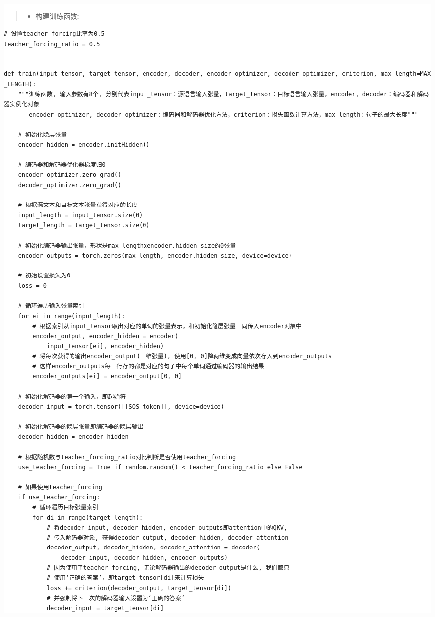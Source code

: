 ------

> - 构建训练函数:



```
# 设置teacher_forcing比率为0.5
teacher_forcing_ratio = 0.5


def train(input_tensor, target_tensor, encoder, decoder, encoder_optimizer, decoder_optimizer, criterion, max_length=MAX_LENGTH):
    """训练函数, 输入参数有8个, 分别代表input_tensor：源语言输入张量，target_tensor：目标语言输入张量，encoder, decoder：编码器和解码器实例化对象
       encoder_optimizer, decoder_optimizer：编码器和解码器优化方法，criterion：损失函数计算方法，max_length：句子的最大长度"""

    # 初始化隐层张量
    encoder_hidden = encoder.initHidden()

    # 编码器和解码器优化器梯度归0
    encoder_optimizer.zero_grad()
    decoder_optimizer.zero_grad()

    # 根据源文本和目标文本张量获得对应的长度
    input_length = input_tensor.size(0)
    target_length = target_tensor.size(0)

    # 初始化编码器输出张量，形状是max_lengthxencoder.hidden_size的0张量
    encoder_outputs = torch.zeros(max_length, encoder.hidden_size, device=device)

    # 初始设置损失为0
    loss = 0

    # 循环遍历输入张量索引
    for ei in range(input_length):
        # 根据索引从input_tensor取出对应的单词的张量表示，和初始化隐层张量一同传入encoder对象中
        encoder_output, encoder_hidden = encoder(
            input_tensor[ei], encoder_hidden)
        # 将每次获得的输出encoder_output(三维张量), 使用[0, 0]降两维变成向量依次存入到encoder_outputs
        # 这样encoder_outputs每一行存的都是对应的句子中每个单词通过编码器的输出结果
        encoder_outputs[ei] = encoder_output[0, 0]

    # 初始化解码器的第一个输入，即起始符
    decoder_input = torch.tensor([[SOS_token]], device=device)

    # 初始化解码器的隐层张量即编码器的隐层输出
    decoder_hidden = encoder_hidden

    # 根据随机数与teacher_forcing_ratio对比判断是否使用teacher_forcing
    use_teacher_forcing = True if random.random() < teacher_forcing_ratio else False

    # 如果使用teacher_forcing
    if use_teacher_forcing:
        # 循环遍历目标张量索引
        for di in range(target_length):
            # 将decoder_input, decoder_hidden, encoder_outputs即attention中的QKV, 
            # 传入解码器对象, 获得decoder_output, decoder_hidden, decoder_attention
            decoder_output, decoder_hidden, decoder_attention = decoder(
                decoder_input, decoder_hidden, encoder_outputs)
            # 因为使用了teacher_forcing, 无论解码器输出的decoder_output是什么, 我们都只
            # 使用‘正确的答案’，即target_tensor[di]来计算损失
            loss += criterion(decoder_output, target_tensor[di])
            # 并强制将下一次的解码器输入设置为‘正确的答案’
            decoder_input = target_tensor[di]  

```